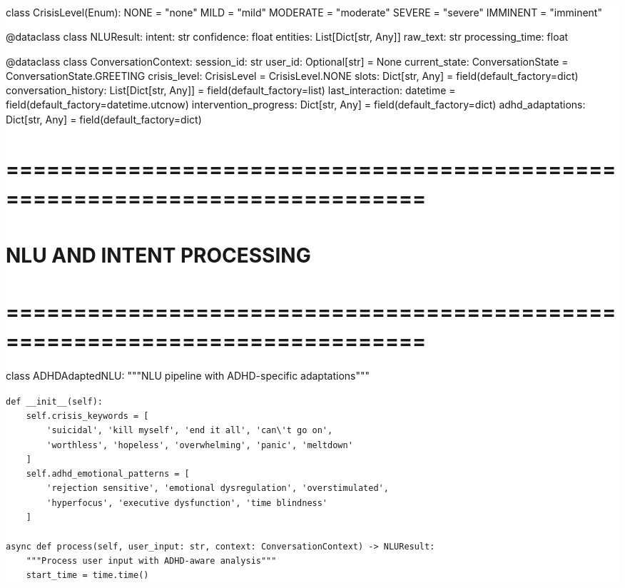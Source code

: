 class CrisisLevel(Enum):
    NONE = "none"
    MILD = "mild"
    MODERATE = "moderate"
    SEVERE = "severe"
    IMMINENT = "imminent"

@dataclass
class NLUResult:
    intent: str
    confidence: float
    entities: List[Dict[str, Any]]
    raw_text: str
    processing_time: float

@dataclass
class ConversationContext:
    session_id: str
    user_id: Optional[str] = None
    current_state: ConversationState = ConversationState.GREETING
    crisis_level: CrisisLevel = CrisisLevel.NONE
    slots: Dict[str, Any] = field(default_factory=dict)
    conversation_history: List[Dict[str, Any]] = field(default_factory=list)
    last_interaction: datetime = field(default_factory=datetime.utcnow)
    intervention_progress: Dict[str, Any] = field(default_factory=dict)
    adhd_adaptations: Dict[str, Any] = field(default_factory=dict)

# ============================================================================
# NLU AND INTENT PROCESSING
# ============================================================================

class ADHDAdaptedNLU:
    """NLU pipeline with ADHD-specific adaptations"""
    
    def __init__(self):
        self.crisis_keywords = [
            'suicidal', 'kill myself', 'end it all', 'can\'t go on',
            'worthless', 'hopeless', 'overwhelming', 'panic', 'meltdown'
        ]
        self.adhd_emotional_patterns = [
            'rejection sensitive', 'emotional dysregulation', 'overstimulated',
            'hyperfocus', 'executive dysfunction', 'time blindness'
        ]
        
    async def process(self, user_input: str, context: ConversationContext) -> NLUResult:
        """Process user input with ADHD-aware analysis"""
        start_time = time.time()
        
